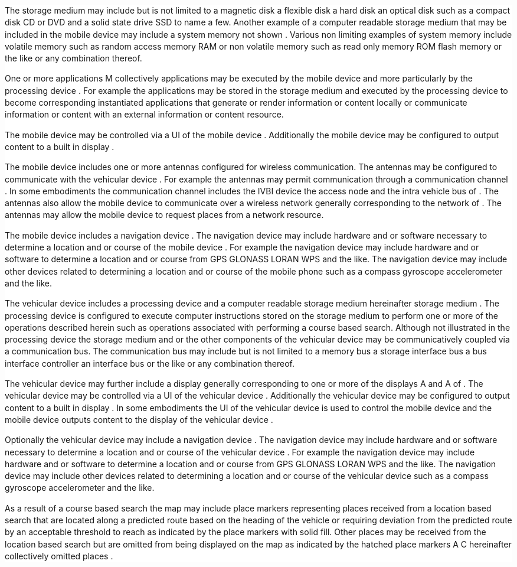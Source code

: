 The storage medium may include but is not limited to a magnetic disk a flexible disk a hard disk an optical disk such as a compact disk CD or DVD and a solid state drive SSD to name a few. Another example of a computer readable storage medium that may be included in the mobile device may include a system memory not shown . Various non limiting examples of system memory include volatile memory such as random access memory RAM or non volatile memory such as read only memory ROM flash memory or the like or any combination thereof.

One or more applications M collectively applications may be executed by the mobile device and more particularly by the processing device . For example the applications may be stored in the storage medium and executed by the processing device to become corresponding instantiated applications that generate or render information or content locally or communicate information or content with an external information or content resource.

The mobile device may be controlled via a UI of the mobile device . Additionally the mobile device may be configured to output content to a built in display .

The mobile device includes one or more antennas configured for wireless communication. The antennas may be configured to communicate with the vehicular device . For example the antennas may permit communication through a communication channel . In some embodiments the communication channel includes the IVBI device the access node and the intra vehicle bus of . The antennas also allow the mobile device to communicate over a wireless network generally corresponding to the network of . The antennas may allow the mobile device to request places from a network resource.

The mobile device includes a navigation device . The navigation device may include hardware and or software necessary to determine a location and or course of the mobile device . For example the navigation device may include hardware and or software to determine a location and or course from GPS GLONASS LORAN WPS and the like. The navigation device may include other devices related to determining a location and or course of the mobile phone such as a compass gyroscope accelerometer and the like.

The vehicular device includes a processing device and a computer readable storage medium hereinafter storage medium . The processing device is configured to execute computer instructions stored on the storage medium to perform one or more of the operations described herein such as operations associated with performing a course based search. Although not illustrated in the processing device the storage medium and or the other components of the vehicular device may be communicatively coupled via a communication bus. The communication bus may include but is not limited to a memory bus a storage interface bus a bus interface controller an interface bus or the like or any combination thereof.

The vehicular device may further include a display generally corresponding to one or more of the displays A and A of . The vehicular device may be controlled via a UI of the vehicular device . Additionally the vehicular device may be configured to output content to a built in display . In some embodiments the UI of the vehicular device is used to control the mobile device and the mobile device outputs content to the display of the vehicular device .

Optionally the vehicular device may include a navigation device . The navigation device may include hardware and or software necessary to determine a location and or course of the vehicular device . For example the navigation device may include hardware and or software to determine a location and or course from GPS GLONASS LORAN WPS and the like. The navigation device may include other devices related to determining a location and or course of the vehicular device such as a compass gyroscope accelerometer and the like.

As a result of a course based search the map may include place markers representing places received from a location based search that are located along a predicted route based on the heading of the vehicle or requiring deviation from the predicted route by an acceptable threshold to reach as indicated by the place markers with solid fill. Other places may be received from the location based search but are omitted from being displayed on the map as indicated by the hatched place markers A C hereinafter collectively omitted places .
